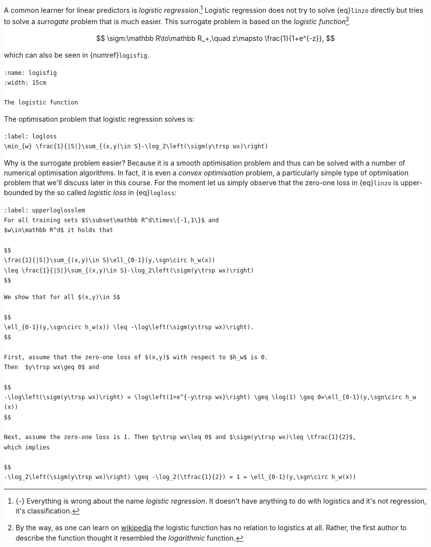 A common learner for linear predictors is *logistic regression*.[^lrname] 
Logistic regression does not try to solve {eq}`linzo` directly but tries to solve 
a *surrogate* problem that is much easier.
This surrogate problem is based on the *logistic function*[^logistic]

$$
\sigm:\mathbb R\to\mathbb R_+,\quad z\mapsto \frac{1}{1+e^{-z}},
$$

which can also be seen in {numref}`logisfig`. 

[^lrname]: {-} Everything is wrong about the name *logistic regression*. It doesn't have anything to 
do with logistics and it's not regression, it's classification.

[^logistic]: By the way, as one can learn on [wikipedia](https://en.wikipedia.org/wiki/Logistic_function) the logistic function has no relation to logistics at all. Rather, the first author to describe the function thought it resembled the *logarithmic* function.

```{figure} pix/logistic.png
:name: logisfig
:width: 15cm

The logistic function
```

The optimisation problem that logistic regression solves is:

```{math}
:label: logloss
\min_{w} \frac{1}{|S|}\sum_{(x,y)\in S}-\log_2\left(\sigm(y\trsp wx)\right)
```

Why is the surrogate problem easier? 
Because it is a smooth optimisation problem and thus can be solved with a number
of numerical optimisation algorithms. In fact, it is even a *convex optimisation* problem, 
a particularly simple type of optimisation problem that we'll
discuss later in this course. For the moment 
let us simply observe that the zero-one loss in {eq}`linzo` is upper-bounded by 
the so called *logistic loss* in {eq}`logloss`:

```{prf:Lemma}
:label: upperloglosslem
For all training sets $S\subset\mathbb R^d\times\{-1,1\}$ and 
$w\in\mathbb R^d$ it holds that 

$$
\frac{1}{|S|}\sum_{(x,y)\in S}\ell_{0-1}(y,\sgn\circ h_w(x))
\leq \frac{1}{|S|}\sum_{(x,y)\in S}-\log_2\left(\sigm(y\trsp wx)\right)
$$
```

```{prf:Proof}
We show that for all $(x,y)\in S$

$$
\ell_{0-1}(y,\sgn\circ h_w(x)) \leq -\log\left(\sigm(y\trsp wx)\right).
$$

First, assume that the zero-one loss of $(x,y)$ with respect to $h_w$ is 0. 
Then  $y\trsp wx\geq 0$ and

$$
-\log\left(\sigm(y\trsp wx)\right) = \log\left(1+e^{-y\trsp wx}\right) \geq \log(1) \geq 0=\ell_{0-1}(y,\sgn\circ h_w(x))
$$

Next, assume the zero-one loss is 1. Then $y\trsp wx\leq 0$ and $\sigm(y\trsp wx)\leq \tfrac{1}{2}$, 
which implies

$$
-\log_2\left(\sigm(y\trsp wx)\right) \geq -\log_2(\tfrac{1}{2}) = 1 = \ell_{0-1}(y,\sgn\circ h_w(x))
```

[^mnist]: {-} MNIST is so well known that it has a [wikipedia](https://en.wikipedia.org/wiki/MNIST_database) entry.
[^mnistcode]: {-} [{{ codeicon }}MNIST](https://colab.research.google.com/github/henningbruhn/math_of_ml_course/blob/main/basic_algorithms_and_concepts/MNIST.ipynb)\
[^needto]: Here's a [comic essay](https://weneedtotalk.ai/) that explains the basics of modern AI. It's very nice. 
[^semi]: {-} There's also semi-supervised learning and more forms of learning.
[^Gal86]: *Regression Towards Mediocrity in Hereditary Stature*, F. Galton (1886), [jstor](https://www.jstor.org/stable/2841583?seq=1)
[^upploss]: Why? Mostly for technical reasons: We will apply Hoeffding's inequality later, where
[^logregcode]: {-} [{{ codeicon }}logreg](https://colab.research.google.com/github/henningbruhn/math_of_ml_course/blob/main/basic_algorithms_and_concepts/logreg.ipynb)
[^ercode]: {-} [{{ codeicon }}errors](https://colab.research.google.com/github/henningbruhn/math_of_ml_course/blob/main/basic_algorithms_and_concepts/errors.ipynb)
[^quadcode]: {-} [{{ codeicon }}quadpred](https://colab.research.google.com/github/henningbruhn/math_of_ml_course/blob/main/basic_algorithms_and_concepts/quadpred.ipynb)
[^nearcode]: {-} [{{ codeicon }}nearest](https://colab.research.google.com/github/henningbruhn/math_of_ml_course/blob/main/basic_algorithms_and_concepts/nearest.ipynb)
[^deccode]: {-} [{{ codeicon }}dectree](https://colab.research.google.com/github/henningbruhn/math_of_ml_course/blob/main/basic_algorithms_and_concepts/dectree.ipynb)
[^Rasch]: Partially based on Sebastian Raschka's [Machine Learning FAQ](https://sebastianraschka.com/faq/docs/decision-tree-binary.html)
[^gini]: {-} Gini impurity should not be confused with 
[^tfcode]: {-} [{{ codeicon }}tfintro](https://colab.research.google.com/github/henningbruhn/math_of_ml_course/blob/main/neural_networks/tfintro.ipynb)
[^regcode]: {-} [{{ codeicon }}regression](https://colab.research.google.com/github/henningbruhn/math_of_ml_course/blob/main/basic_algorithms_and_concepts/california.ipynb)
[^condprob]: These are *conditional probabilities*; see the Appendix for a formal definition. Briefly, if $\proba$
[^bayerr]: See for instance *Evaluating Bayes Error Estimators on